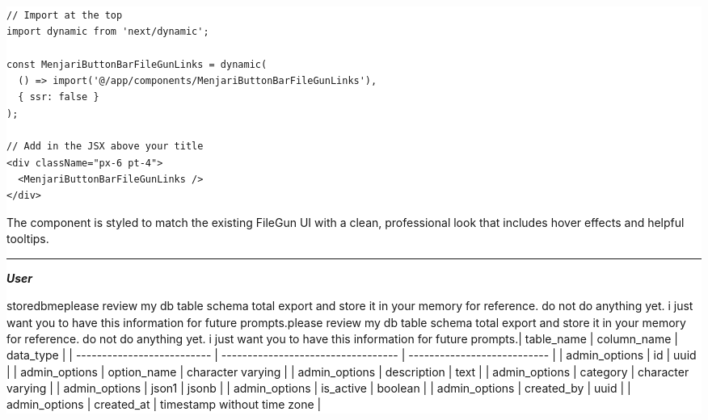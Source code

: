 ```tsx
// Import at the top
import dynamic from 'next/dynamic';

const MenjariButtonBarFileGunLinks = dynamic(
  () => import('@/app/components/MenjariButtonBarFileGunLinks'),
  { ssr: false }
);

// Add in the JSX above your title
<div className="px-6 pt-4">
  <MenjariButtonBarFileGunLinks />
</div>
```

The component is styled to match the existing FileGun UI with a clean, professional look that includes hover effects and helpful tooltips.

---

_**User**_

 storedbmeplease review my db table schema total export and store it in your memory for reference. do not do anything yet. i just want you to have this information for future prompts.please review my db table schema total export and store it in your memory for reference. do not do anything yet. i just want you to have this information for future prompts.| table_name                 | column_name                        | data_type                   |
| -------------------------- | ---------------------------------- | --------------------------- |
| admin_options              | id                                 | uuid                        |
| admin_options              | option_name                        | character varying           |
| admin_options              | description                        | text                        |
| admin_options              | category                           | character varying           |
| admin_options              | json1                              | jsonb                       |
| admin_options              | is_active                          | boolean                     |
| admin_options              | created_by                         | uuid                        |
| admin_options              | created_at                         | timestamp without time zone |

